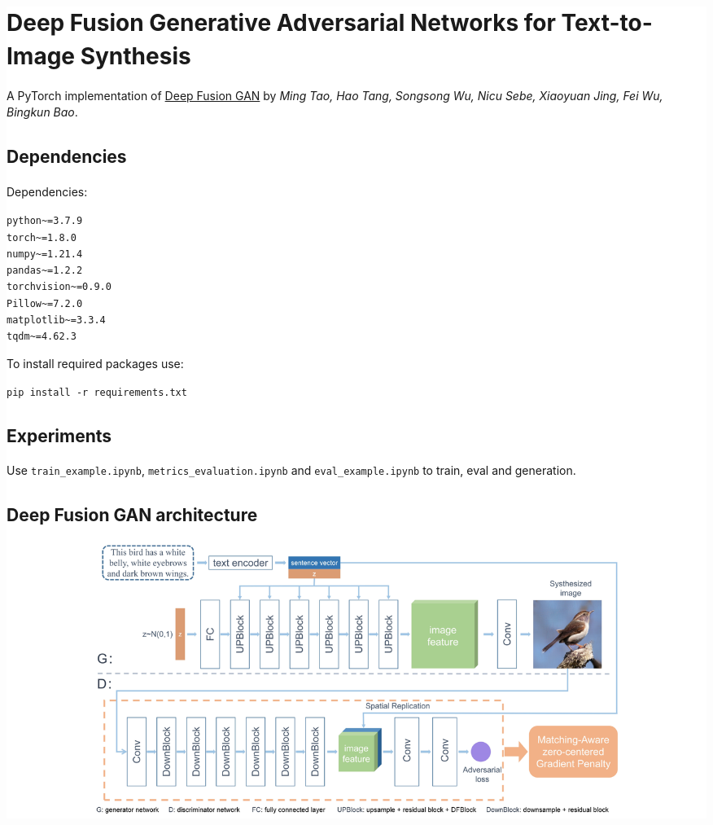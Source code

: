 # Deep Fusion Generative Adversarial Networks for Text-to-Image Synthesis

A PyTorch implementation of
[Deep Fusion GAN](https://arxiv.org/abs/2008.05865)
by *Ming Tao, Hao Tang, Songsong Wu, Nicu Sebe, Xiaoyuan Jing, Fei Wu, Bingkun Bao*.

## Dependencies
Dependencies:
```shell
python~=3.7.9
torch~=1.8.0
numpy~=1.21.4
pandas~=1.2.2
torchvision~=0.9.0
Pillow~=7.2.0
matplotlib~=3.3.4
tqdm~=4.62.3
```

To install required packages use:
```shell
pip install -r requirements.txt
```

## Experiments

Use `train_example.ipynb`, `metrics_evaluation.ipynb` and `eval_example.ipynb` to train, eval and generation.

## Deep Fusion GAN architecture

<p align="center">
 <img src="./images/model.png" alt="Drawing", width=75%, height="100%">
</p>
